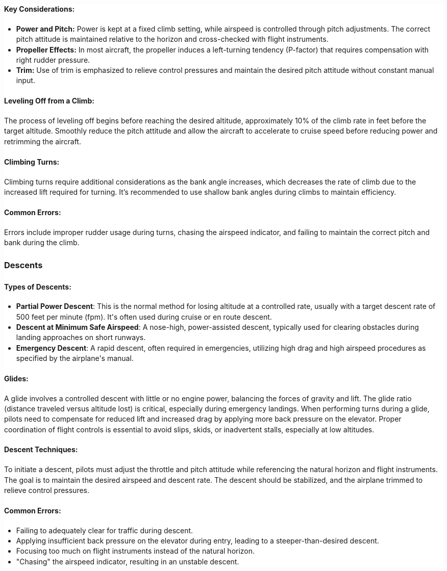 #### **Key Considerations:**
- **Power and Pitch:** Power is kept at a fixed climb setting, while airspeed is controlled through pitch adjustments. The correct pitch attitude is maintained relative to the horizon and cross-checked with flight instruments.
- **Propeller Effects:** In most aircraft, the propeller induces a left-turning tendency (P-factor) that requires compensation with right rudder pressure.
- **Trim:** Use of trim is emphasized to relieve control pressures and maintain the desired pitch attitude without constant manual input.

#### **Leveling Off from a Climb:**
The process of leveling off begins before reaching the desired altitude, approximately 10% of the climb rate in feet before the target altitude. Smoothly reduce the pitch attitude and allow the aircraft to accelerate to cruise speed before reducing power and retrimming the aircraft.

#### **Climbing Turns:**
Climbing turns require additional considerations as the bank angle increases, which decreases the rate of climb due to the increased lift required for turning. It’s recommended to use shallow bank angles during climbs to maintain efficiency.

#### **Common Errors:**
Errors include improper rudder usage during turns, chasing the airspeed indicator, and failing to maintain the correct pitch and bank during the climb.

### Descents
#### **Types of Descents:**
- **Partial Power Descent**: This is the normal method for losing altitude at a controlled rate, usually with a target descent rate of 500 feet per minute (fpm). It's often used during cruise or en route descent.
- **Descent at Minimum Safe Airspeed**: A nose-high, power-assisted descent, typically used for clearing obstacles during landing approaches on short runways.
- **Emergency Descent**: A rapid descent, often required in emergencies, utilizing high drag and high airspeed procedures as specified by the airplane's manual.

#### **Glides**:
A glide involves a controlled descent with little or no engine power, balancing the forces of gravity and lift. The glide ratio (distance traveled versus altitude lost) is critical, especially during emergency landings. When performing turns during a glide, pilots need to compensate for reduced lift and increased drag by applying more back pressure on the elevator. Proper coordination of flight controls is essential to avoid slips, skids, or inadvertent stalls, especially at low altitudes.

#### **Descent Techniques**:
To initiate a descent, pilots must adjust the throttle and pitch attitude while referencing the natural horizon and flight instruments. The goal is to maintain the desired airspeed and descent rate. The descent should be stabilized, and the airplane trimmed to relieve control pressures.

#### **Common Errors**:
- Failing to adequately clear for traffic during descent.
- Applying insufficient back pressure on the elevator during entry, leading to a steeper-than-desired descent.
- Focusing too much on flight instruments instead of the natural horizon.
- "Chasing" the airspeed indicator, resulting in an unstable descent.
